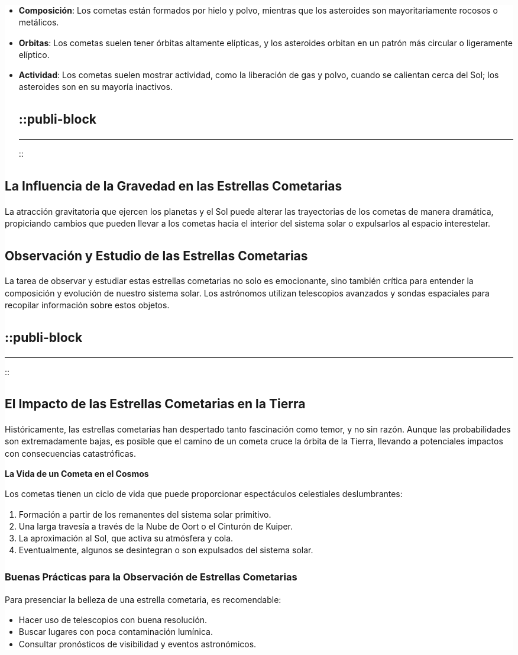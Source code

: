 - **Composición**: Los cometas están formados por hielo y polvo, mientras que los asteroides son mayoritariamente rocosos o metálicos.
- **Orbitas**: Los cometas suelen tener órbitas altamente elípticas, y los asteroides orbitan en un patrón más circular o ligeramente elíptico.
- **Actividad**: Los cometas suelen mostrar actividad, como la liberación de gas y polvo, cuando se calientan cerca del Sol; los asteroides son en su mayoría inactivos.


  ::publi-block
  ---
  ---
  ::
  
  
## La Influencia de la Gravedad en las Estrellas Cometarias

La atracción gravitatoria que ejercen los planetas y el Sol puede alterar las trayectorias de los cometas de manera dramática, propiciando cambios que pueden llevar a los cometas hacia el interior del sistema solar o expulsarlos al espacio interestelar.

## Observación y Estudio de las Estrellas Cometarias

La tarea de observar y estudiar estas estrellas cometarias no solo es emocionante, sino también crítica para entender la composición y evolución de nuestro sistema solar. Los astrónomos utilizan telescopios avanzados y sondas espaciales para recopilar información sobre estos objetos.


  ::publi-block
  ---
  ---
  ::
  
  
## El Impacto de las Estrellas Cometarias en la Tierra

Históricamente, las estrellas cometarias han despertado tanto fascinación como temor, y no sin razón. Aunque las probabilidades son extremadamente bajas, es posible que el camino de un cometa cruce la órbita de la Tierra, llevando a potenciales impactos con consecuencias catastróficas.

**La Vida de un Cometa en el Cosmos**

Los cometas tienen un ciclo de vida que puede proporcionar espectáculos celestiales deslumbrantes:

1. Formación a partir de los remanentes del sistema solar primitivo.
2. Una larga travesía a través de la Nube de Oort o el Cinturón de Kuiper.
3. La aproximación al Sol, que activa su atmósfera y cola.
4. Eventualmente, algunos se desintegran o son expulsados del sistema solar.

### Buenas Prácticas para la Observación de Estrellas Cometarias

Para presenciar la belleza de una estrella cometaria, es recomendable:

- Hacer uso de telescopios con buena resolución.
- Buscar lugares con poca contaminación lumínica.
- Consultar pronósticos de visibilidad y eventos astronómicos.
